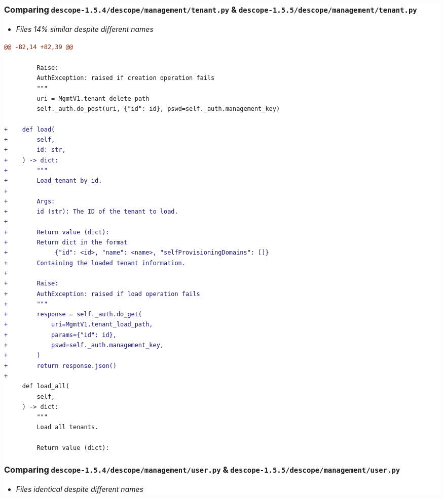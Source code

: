 ### Comparing `descope-1.5.4/descope/management/tenant.py` & `descope-1.5.5/descope/management/tenant.py`

 * *Files 14% similar despite different names*

```diff
@@ -82,14 +82,39 @@
 
         Raise:
         AuthException: raised if creation operation fails
         """
         uri = MgmtV1.tenant_delete_path
         self._auth.do_post(uri, {"id": id}, pswd=self._auth.management_key)
 
+    def load(
+        self,
+        id: str,
+    ) -> dict:
+        """
+        Load tenant by id.
+
+        Args:
+        id (str): The ID of the tenant to load.
+
+        Return value (dict):
+        Return dict in the format
+             {"id": <id>, "name": <name>, "selfProvisioningDomains": []}
+        Containing the loaded tenant information.
+
+        Raise:
+        AuthException: raised if load operation fails
+        """
+        response = self._auth.do_get(
+            uri=MgmtV1.tenant_load_path,
+            params={"id": id},
+            pswd=self._auth.management_key,
+        )
+        return response.json()
+
     def load_all(
         self,
     ) -> dict:
         """
         Load all tenants.
 
         Return value (dict):
```

### Comparing `descope-1.5.4/descope/management/user.py` & `descope-1.5.5/descope/management/user.py`

 * *Files identical despite different names*
